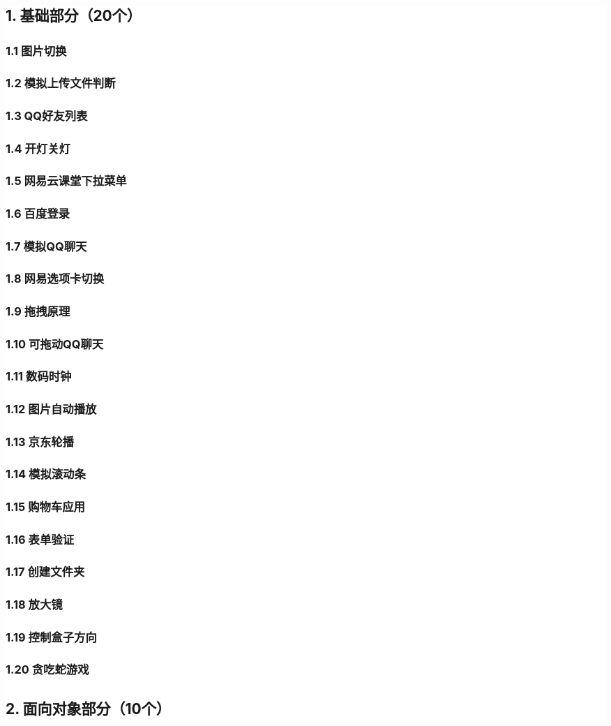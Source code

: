 ## 1. 基础部分（20个）

### 1.1 图片切换

### 1.2 模拟上传文件判断

### 1.3 QQ好友列表

### 1.4 开灯关灯

### 1.5 网易云课堂下拉菜单

### 1.6 百度登录

### 1.7 模拟QQ聊天

### 1.8 网易选项卡切换

### 1.9 拖拽原理

### 1.10 可拖动QQ聊天

### 1.11 数码时钟

### 1.12 图片自动播放

### 1.13 京东轮播

### 1.14 模拟滚动条

### 1.15 购物车应用

### 1.16 表单验证

### 1.17 创建文件夹

### 1.18 放大镜

### 1.19 控制盒子方向

### 1.20 贪吃蛇游戏



## 2. 面向对象部分（10个）
